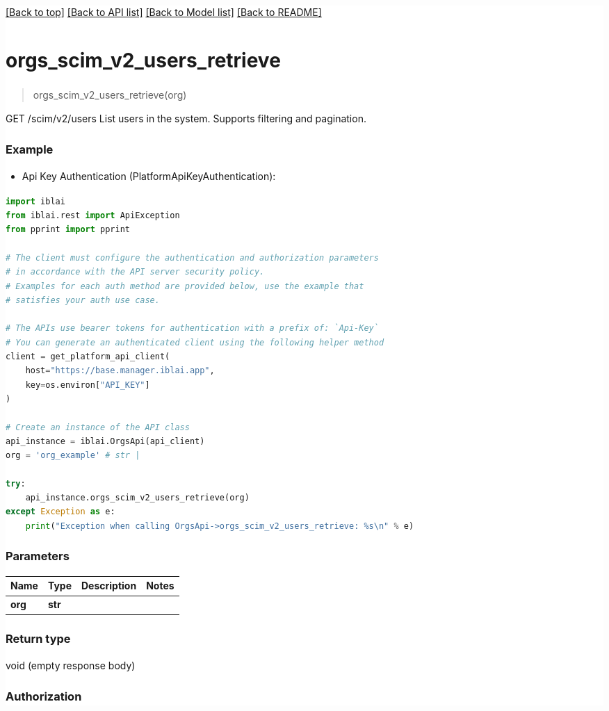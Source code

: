 [[Back to top]](#) [[Back to API list]](../README.md#documentation-for-api-endpoints) [[Back to Model list]](../README.md#documentation-for-models) [[Back to README]](../README.md)

# **orgs_scim_v2_users_retrieve**
> orgs_scim_v2_users_retrieve(org)



GET /scim/v2/users  List users in the system. Supports filtering and pagination.

### Example

* Api Key Authentication (PlatformApiKeyAuthentication):

```python
import iblai
from iblai.rest import ApiException
from pprint import pprint

# The client must configure the authentication and authorization parameters
# in accordance with the API server security policy.
# Examples for each auth method are provided below, use the example that
# satisfies your auth use case.

# The APIs use bearer tokens for authentication with a prefix of: `Api-Key`
# You can generate an authenticated client using the following helper method
client = get_platform_api_client(
    host="https://base.manager.iblai.app", 
    key=os.environ["API_KEY"]
)

# Create an instance of the API class
api_instance = iblai.OrgsApi(api_client)
org = 'org_example' # str | 

try:
    api_instance.orgs_scim_v2_users_retrieve(org)
except Exception as e:
    print("Exception when calling OrgsApi->orgs_scim_v2_users_retrieve: %s\n" % e)
```



### Parameters


Name | Type | Description  | Notes
------------- | ------------- | ------------- | -------------
 **org** | **str**|  | 

### Return type

void (empty response body)

### Authorization

